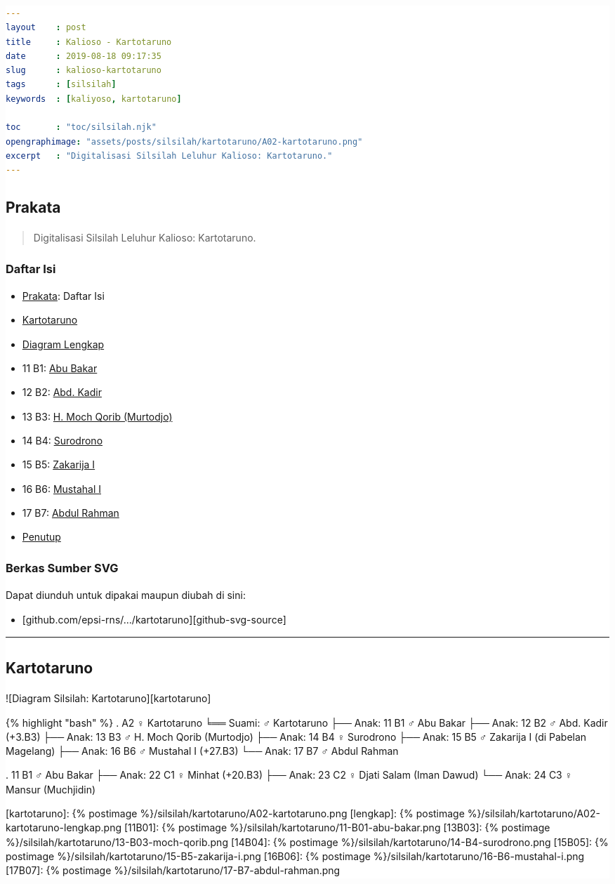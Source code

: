 ```yaml
---
layout    : post
title     : Kalioso - Kartotaruno
date      : 2019-08-18 09:17:35
slug      : kalioso-kartotaruno
tags      : [silsilah]
keywords  : [kaliyoso, kartotaruno]

toc       : "toc/silsilah.njk"
opengraphimage: "assets/posts/silsilah/kartotaruno/A02-kartotaruno.png"
excerpt   : "Digitalisasi Silsilah Leluhur Kalioso: Kartotaruno."
---
```


<a name="prakata"></a>

## Prakata

> Digitalisasi Silsilah Leluhur Kalioso: Kartotaruno.

### Daftar Isi

* [Prakata](#prakata): Daftar Isi

* [Kartotaruno](#kartotaruno)
* [Diagram Lengkap](#lengkap)

* 11 B1: [Abu Bakar](#11B01)
* 12 B2: [Abd. Kadir](#12B02)
* 13 B3: [H. Moch Qorib (Murtodjo)](#13B03)
* 14 B4: [Surodrono](#14B04)
* 15 B5: [Zakarija I](#15B05)
* 16 B6: [Mustahal I ](#16B06)
* 17 B7: [Abdul Rahman](#17B07)

* [Penutup](#penutup)

### Berkas Sumber SVG

Dapat diunduh untuk dipakai maupun diubah di sini:

* [github.com/epsi-rns/.../kartotaruno][github-svg-source]

-- -- --

<a name="kartotaruno"></a>

## Kartotaruno

![Diagram Silsilah: Kartotaruno][kartotaruno]

{% highlight "bash" %}
. A2 ♀ Kartotaruno
╘══ Suami: ♂ Kartotaruno
    ├── Anak: 11 B1 ♂ Abu Bakar
    ├── Anak: 12 B2 ♂ Abd. Kadir (+3.B3)
    ├── Anak: 13 B3 ♂ H. Moch Qorib (Murtodjo)
    ├── Anak: 14 B4 ♀ Surodrono
    ├── Anak: 15 B5 ♂ Zakarija I (di Pabelan Magelang)
    ├── Anak: 16 B6 ♂ Mustahal I (+27.B3)
    └── Anak: 17 B7 ♂ Abdul Rahman

. 11 B1 ♂ Abu Bakar
    ├── Anak: 22 C1 ♀ Minhat (+20.B3)
    ├── Anak: 23 C2 ♀ Djati Salam (Iman Dawud)
    └── Anak: 24 C3 ♀ Mansur (Muchjidin)

[//]: <> ( -- -- -- links below -- -- -- )
[kartotaruno]:  {% postimage %}/silsilah/kartotaruno/A02-kartotaruno.png
[lengkap]:      {% postimage %}/silsilah/kartotaruno/A02-kartotaruno-lengkap.png
[11B01]:    {% postimage %}/silsilah/kartotaruno/11-B01-abu-bakar.png
[13B03]:    {% postimage %}/silsilah/kartotaruno/13-B03-moch-qorib.png
[14B04]:    {% postimage %}/silsilah/kartotaruno/14-B4-surodrono.png
[15B05]:    {% postimage %}/silsilah/kartotaruno/15-B5-zakarija-i.png
[16B06]:    {% postimage %}/silsilah/kartotaruno/16-B6-mustahal-i.png
[17B07]:    {% postimage %}/silsilah/kartotaruno/17-B7-abdul-rahman.png